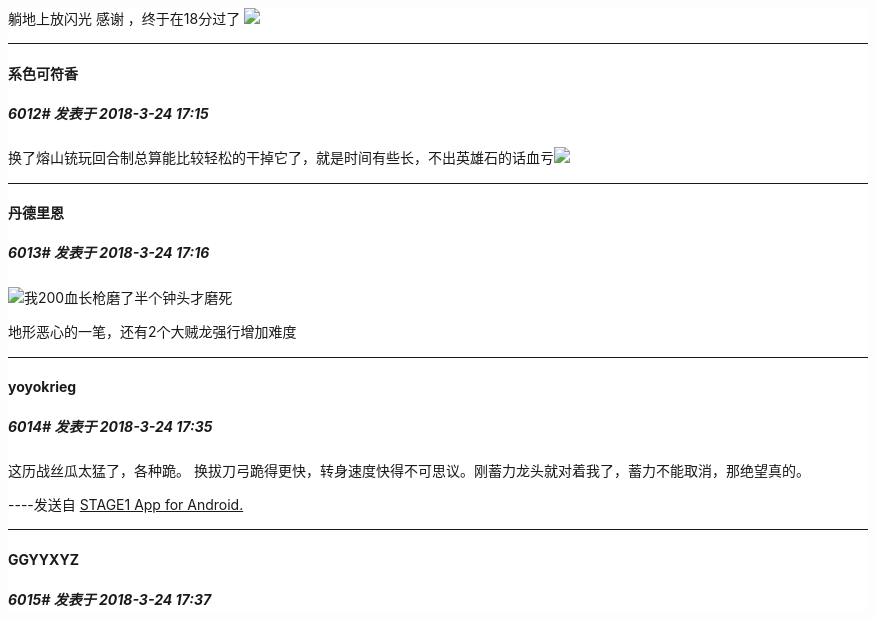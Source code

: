 躺地上放闪光</blockquote>
感谢 ，终于在18分过了 <img src="https://static.saraba1st.com/image/smiley/face2017/044.png" referrerpolicy="no-referrer">







*****

####  系色可符香  
##### 6012#       发表于 2018-3-24 17:15




换了熔山铳玩回合制总算能比较轻松的干掉它了，就是时间有些长，不出英雄石的话血亏<img src="https://static.saraba1st.com/image/smiley/face2017/135.png" referrerpolicy="no-referrer">







*****

####  丹德里恩  
##### 6013#       发表于 2018-3-24 17:16



<img src="https://static.saraba1st.com/image/smiley/face2017/001.png" referrerpolicy="no-referrer">我200血长枪磨了半个钟头才磨死

地形恶心的一笔，还有2个大贼龙强行增加难度







*****

####  yoyokrieg  
##### 6014#       发表于 2018-3-24 17:35




这历战丝瓜太猛了，各种跪。
换拔刀弓跪得更快，转身速度快得不可思议。刚蓄力龙头就对着我了，蓄力不能取消，那绝望真的。


----发送自 [STAGE1 App for Android.](http://stage1.5j4m.com/?1.32)







*****

####  GGYYXYZ  
##### 6015#       发表于 2018-3-24 17:37
